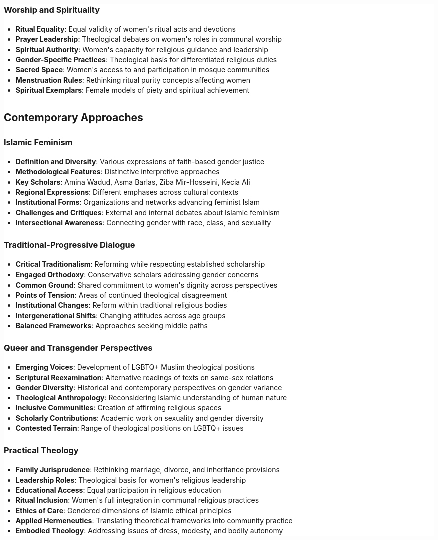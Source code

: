 ### Worship and Spirituality

* **Ritual Equality**: Equal validity of women's ritual acts and devotions
* **Prayer Leadership**: Theological debates on women's roles in communal worship
* **Spiritual Authority**: Women's capacity for religious guidance and leadership
* **Gender-Specific Practices**: Theological basis for differentiated religious duties
* **Sacred Space**: Women's access to and participation in mosque communities
* **Menstruation Rules**: Rethinking ritual purity concepts affecting women
* **Spiritual Exemplars**: Female models of piety and spiritual achievement

## Contemporary Approaches

### Islamic Feminism

* **Definition and Diversity**: Various expressions of faith-based gender justice
* **Methodological Features**: Distinctive interpretive approaches
* **Key Scholars**: Amina Wadud, Asma Barlas, Ziba Mir-Hosseini, Kecia Ali
* **Regional Expressions**: Different emphases across cultural contexts
* **Institutional Forms**: Organizations and networks advancing feminist Islam
* **Challenges and Critiques**: External and internal debates about Islamic feminism
* **Intersectional Awareness**: Connecting gender with race, class, and sexuality

### Traditional-Progressive Dialogue

* **Critical Traditionalism**: Reforming while respecting established scholarship
* **Engaged Orthodoxy**: Conservative scholars addressing gender concerns
* **Common Ground**: Shared commitment to women's dignity across perspectives
* **Points of Tension**: Areas of continued theological disagreement
* **Institutional Changes**: Reform within traditional religious bodies
* **Intergenerational Shifts**: Changing attitudes across age groups
* **Balanced Frameworks**: Approaches seeking middle paths

### Queer and Transgender Perspectives

* **Emerging Voices**: Development of LGBTQ+ Muslim theological positions
* **Scriptural Reexamination**: Alternative readings of texts on same-sex relations
* **Gender Diversity**: Historical and contemporary perspectives on gender variance
* **Theological Anthropology**: Reconsidering Islamic understanding of human nature
* **Inclusive Communities**: Creation of affirming religious spaces
* **Scholarly Contributions**: Academic work on sexuality and gender diversity
* **Contested Terrain**: Range of theological positions on LGBTQ+ issues

### Practical Theology

* **Family Jurisprudence**: Rethinking marriage, divorce, and inheritance provisions
* **Leadership Roles**: Theological basis for women's religious leadership
* **Educational Access**: Equal participation in religious education
* **Ritual Inclusion**: Women's full integration in communal religious practices
* **Ethics of Care**: Gendered dimensions of Islamic ethical principles
* **Applied Hermeneutics**: Translating theoretical frameworks into community practice
* **Embodied Theology**: Addressing issues of dress, modesty, and bodily autonomy
